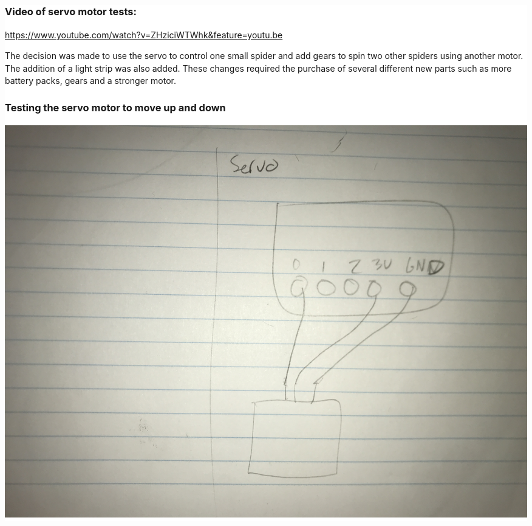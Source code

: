 ### Video of servo motor tests: ###

https://www.youtube.com/watch?v=ZHziciWTWhk&feature=youtu.be



The decision was made to use the servo to control one small spider and add gears to spin two other spiders using another motor.
The addition of a light strip was also added. These changes required the purchase of several different new parts such as more battery packs, gears and a stronger motor.


### Testing the servo motor to move up and down ###
![Image](servodiagram.JPG)
